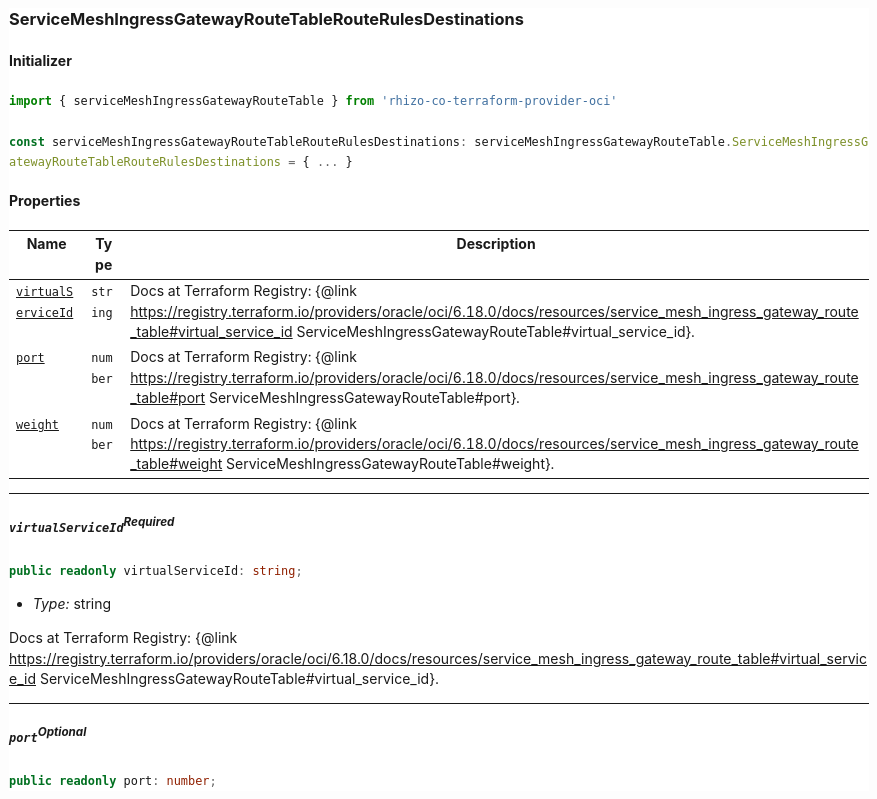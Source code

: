 
### ServiceMeshIngressGatewayRouteTableRouteRulesDestinations <a name="ServiceMeshIngressGatewayRouteTableRouteRulesDestinations" id="rhizo-co-terraform-provider-oci.serviceMeshIngressGatewayRouteTable.ServiceMeshIngressGatewayRouteTableRouteRulesDestinations"></a>

#### Initializer <a name="Initializer" id="rhizo-co-terraform-provider-oci.serviceMeshIngressGatewayRouteTable.ServiceMeshIngressGatewayRouteTableRouteRulesDestinations.Initializer"></a>

```typescript
import { serviceMeshIngressGatewayRouteTable } from 'rhizo-co-terraform-provider-oci'

const serviceMeshIngressGatewayRouteTableRouteRulesDestinations: serviceMeshIngressGatewayRouteTable.ServiceMeshIngressGatewayRouteTableRouteRulesDestinations = { ... }
```

#### Properties <a name="Properties" id="Properties"></a>

| **Name** | **Type** | **Description** |
| --- | --- | --- |
| <code><a href="#rhizo-co-terraform-provider-oci.serviceMeshIngressGatewayRouteTable.ServiceMeshIngressGatewayRouteTableRouteRulesDestinations.property.virtualServiceId">virtualServiceId</a></code> | <code>string</code> | Docs at Terraform Registry: {@link https://registry.terraform.io/providers/oracle/oci/6.18.0/docs/resources/service_mesh_ingress_gateway_route_table#virtual_service_id ServiceMeshIngressGatewayRouteTable#virtual_service_id}. |
| <code><a href="#rhizo-co-terraform-provider-oci.serviceMeshIngressGatewayRouteTable.ServiceMeshIngressGatewayRouteTableRouteRulesDestinations.property.port">port</a></code> | <code>number</code> | Docs at Terraform Registry: {@link https://registry.terraform.io/providers/oracle/oci/6.18.0/docs/resources/service_mesh_ingress_gateway_route_table#port ServiceMeshIngressGatewayRouteTable#port}. |
| <code><a href="#rhizo-co-terraform-provider-oci.serviceMeshIngressGatewayRouteTable.ServiceMeshIngressGatewayRouteTableRouteRulesDestinations.property.weight">weight</a></code> | <code>number</code> | Docs at Terraform Registry: {@link https://registry.terraform.io/providers/oracle/oci/6.18.0/docs/resources/service_mesh_ingress_gateway_route_table#weight ServiceMeshIngressGatewayRouteTable#weight}. |

---

##### `virtualServiceId`<sup>Required</sup> <a name="virtualServiceId" id="rhizo-co-terraform-provider-oci.serviceMeshIngressGatewayRouteTable.ServiceMeshIngressGatewayRouteTableRouteRulesDestinations.property.virtualServiceId"></a>

```typescript
public readonly virtualServiceId: string;
```

- *Type:* string

Docs at Terraform Registry: {@link https://registry.terraform.io/providers/oracle/oci/6.18.0/docs/resources/service_mesh_ingress_gateway_route_table#virtual_service_id ServiceMeshIngressGatewayRouteTable#virtual_service_id}.

---

##### `port`<sup>Optional</sup> <a name="port" id="rhizo-co-terraform-provider-oci.serviceMeshIngressGatewayRouteTable.ServiceMeshIngressGatewayRouteTableRouteRulesDestinations.property.port"></a>

```typescript
public readonly port: number;
```
